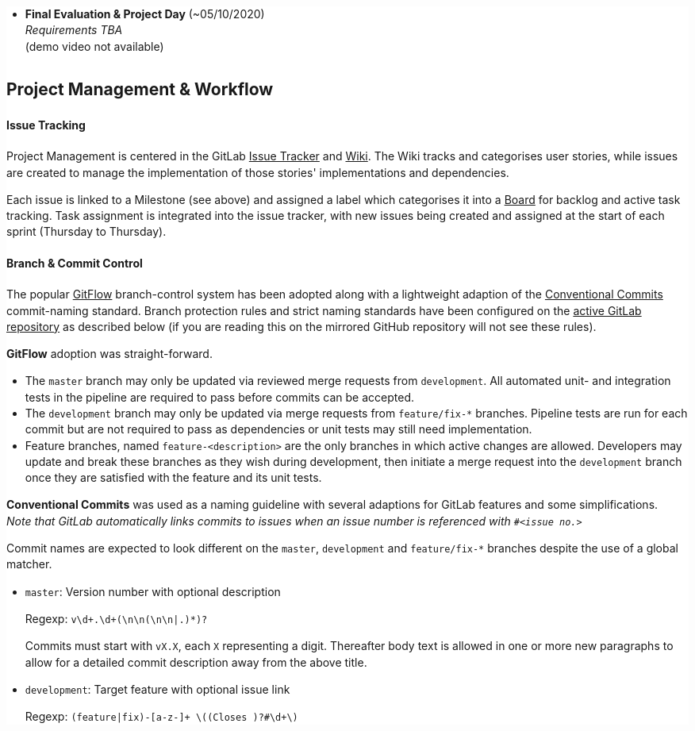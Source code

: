 - **Final Evaluation & Project Day** (~05/10/2020)\
  _Requirements TBA_\
  (demo video not available)

[demo-1-vid]: https://drive.google.com/file/d/1xw0LM0fvceLCPUfsJYU96KzZ6ITmWaVL/preview "Demo 1"
[demo-2-vid]: https://drive.google.com/file/d/1TCIj4JkCUdBKWeE84fsgQrzeAmtIvK5P/preview "Demo 2"
[demo-3-vid]: https://drive.google.com/file/d/1H6bxoAPjE4ZhnfrziqzC0KH2rpzIgIK7/preview "Demo 3"
[demo-4-vid]: https://drive.google.com/file/d/1nwn7I6-P-Pb1KL1wQL-BUPIhcJyxyj1C/preview "Demo 4"

## Project Management & Workflow

#### Issue Tracking
Project Management is centered in the GitLab [Issue Tracker][gitlab-mobile-issues] and [Wiki][gitlab-mobile-wiki]. The Wiki tracks and categorises user stories, while issues are created to manage the implementation of those stories' implementations and dependencies.

Each issue is linked to a Milestone (see above) and assigned a label which categorises it into a [Board][gitlab-mobile-boards] for backlog and active task tracking. Task assignment is integrated into the issue tracker, with new issues being created and assigned at the start of each sprint (Thursday to Thursday).

#### Branch & Commit Control
The popular [GitFlow](https://www.atlassian.com/git/tutorials/comparing-workflows/gitflow-workflow) branch-control system has been adopted along with a lightweight adaption of the [Conventional Commits](https://www.conventionalcommits.org/en/v1.0.0-beta.2/) commit-naming standard. Branch protection rules and strict naming standards have been configured on the [active GitLab repository](https://gitlab.com/team-enigma/mobile/) as described below (if you are reading this on the mirrored GitHub repository will not see these rules).

**GitFlow** adoption was straight-forward.
- The `master` branch may only be updated via reviewed merge requests from `development`. All automated unit- and integration tests in the pipeline are required to pass before commits can be accepted.
- The `development` branch may only be updated via merge requests from `feature/fix-*` branches. Pipeline tests are run for each commit but are not required to pass as dependencies or unit tests may still need implementation.
- Feature branches, named `feature-<description>` are the only branches in which active changes are allowed. Developers may update and break these branches as they wish during development, then initiate a merge request into the `development` branch once they are satisfied with the feature and its unit tests.

**Conventional Commits** was used as a naming guideline with several adaptions for GitLab features and some simplifications.\
_Note that GitLab automatically links commits to issues when an issue number is referenced with `#<issue no.>`_

Commit names are expected to look different on the `master`, `development` and `feature/fix-*` branches despite the use of a global matcher.

  - `master`: Version number with optional description

    Regexp: `v\d+.\d+(\n\n(\n\n|.)*)?`

    Commits must start with `vX.X`, each `X` representing a digit. Thereafter body text is allowed in one or more new paragraphs to allow for a detailed commit description away from the above title.

  - `development`: Target feature with optional issue link

    Regexp: `(feature|fix)-[a-z-]+ \((Closes )?#\d+\)`


[enigma-srs-doc-latest]: https://enigmasoftware.co.za/other/docs/Software_Requirements_Specification_v4.pdf "SRS Document v4 (latest)"
[enigma-srs-doc]: https://enigmasoftware.co.za/other/docs/Software_Requirements_Specification.pdf "SRS Document"
[enigma-srs-doc2]: https://enigmasoftware.co.za/other/docs/Software_Requirements_Specification_v2.pdf "SRS Document v2"
[enigma-srs-doc3]: https://enigmasoftware.co.za/other/docs/Software_Requirements_Specification_v3.pdf "SRS Document v3"
[enigma-srs-doc4]: https://enigmasoftware.co.za/other/docs/Software_Requirements_Specification_v4.pdf "SRS Document v4"
[enigma-api-standards-doc]: https://enigmasoftware.co.za/other/docs/Coding%20Standards.pdf "API Code Standards"
[enigma-mobile-standards-doc]: https://enigmasoftware.co.za/other/docs/Coding_Standards_Mobile.pdf "Mobile Code Standards"
[enigma-usermanual-doc]: https://enigmasoftware.co.za/other/docs/User_Manual.pdf "User Manual"
[enigma-techinstallmanual-doc]: https://enigmasoftware.co.za/other/docs/Technical_Installation_Manual.pdf "Technical Installation Manual"
[enigma-testing-policy-doc]: https://enigmasoftware.co.za/other/docs/Testing_Policy.pdf "Testing Policy"
[enigma-website]: https://enigmasoftware.co.za "Team Enigma"
[gitlab-mobile-wiki]: https://gitlab.com/team-enigma/mobile/-/wiki "Mobile Wiki"
[gitlab-mobile-issues]: https://gitlab.com/team-enigma/mobile/-/issues "Mobile Issues"
[gitlab-mobile-boards]: https://gitlab.com/team-enigma/mobile/-/boards "Mobile Issues"
[gitlab-api-home]: https://gitlab.com/team-enigma/api/ "Truckin-IT API"
[fleet-manager-app]: https://gitlab.com/team-enigma/mobile/-/raw/master/App%20Downloads/fleetmanager.apk?inline=false "Fleet Manager App"
[customer-app]: https://gitlab.com/team-enigma/mobile/-/raw/master/App%20Downloads/customer.apk?inline=false "Customer App"
[trucker-app]: https://gitlab.com/team-enigma/mobile/-/raw/master/App%20Downloads/trucker.apk?inline=false "Trucker App"